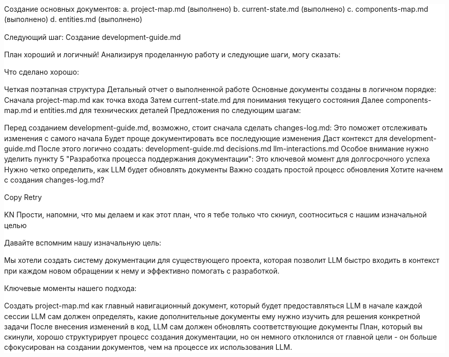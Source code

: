 Создание основных документов:
a. project-map.md (выполнено)
b. current-state.md (выполнено)
c. components-map.md (выполнено)
d. entities.md (выполнено)

Следующий шаг: Создание development-guide.md


План хороший и логичный! Анализируя проделанную работу и следующие шаги, могу сказать:

Что сделано хорошо:

Четкая поэтапная структура
Детальный отчет о выполненной работе
Основные документы созданы в логичном порядке:
Сначала project-map.md как точка входа
Затем current-state.md для понимания текущего состояния
Далее components-map.md и entities.md для технических деталей
Предложения по следующим шагам:

Перед созданием development-guide.md, возможно, стоит сначала сделать changes-log.md:
Это поможет отслеживать изменения с самого начала
Будет проще документировать все последующие изменения
Даст контекст для development-guide.md
После этого логично создать:
development-guide.md
decisions.md
llm-interactions.md
Особое внимание нужно уделить пункту 5 "Разработка процесса поддержания документации":
Это ключевой момент для долгосрочного успеха
Нужно четко определить, как LLM будет обновлять документы
Важно создать простой процесс обновления
Хотите начнем с создания changes-log.md?

Copy
Retry


KN
Прости, напомни, что мы делаем и как этот план, что я тебе только что скниул, соотноситься с нашим изначальной целью


Давайте вспомним нашу изначальную цель:

Мы хотели создать систему документации для существующего проекта, которая позволит LLM быстро входить в контекст при каждом новом обращении к нему и эффективно помогать с разработкой.

Ключевые моменты нашего подхода:

Создать project-map.md как главный навигационный документ, который будет предоставляться LLM в начале каждой сессии
LLM сам должен определять, какие дополнительные документы ему нужно изучить для решения конкретной задачи
После внесения изменений в код, LLM сам должен обновлять соответствующие документы
План, который вы скинули, хорошо структурирует процесс создания документации, но он немного отклонился от главной цели - он больше сфокусирован на создании документов, чем на процессе их использования LLM.
